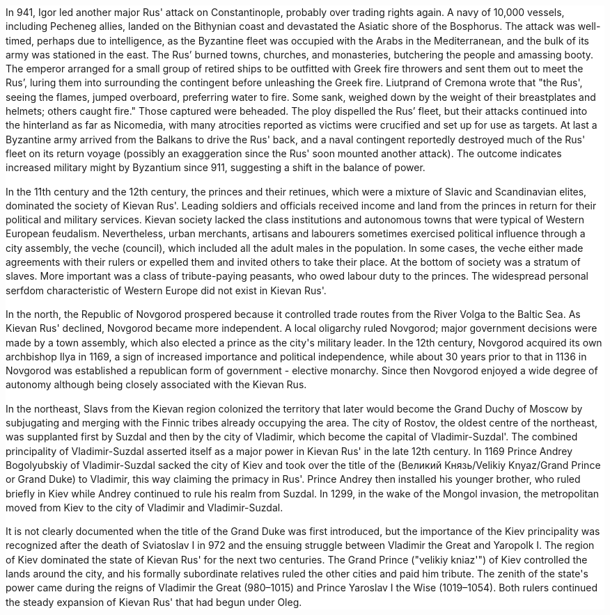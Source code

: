 In 941, Igor led another major Rus' attack on Constantinople, probably over trading rights again. A navy of 10,000 vessels, including Pecheneg allies, landed on the Bithynian coast and devastated the Asiatic shore of the Bosphorus. The attack was well-timed, perhaps due to intelligence, as the Byzantine fleet was occupied with the Arabs in the Mediterranean, and the bulk of its army was stationed in the east. The Rus’ burned towns, churches, and monasteries, butchering the people and amassing booty. The emperor arranged for a small group of retired ships to be outfitted with Greek fire throwers and sent them out to meet the Rus’, luring them into surrounding the contingent before unleashing the Greek fire. Liutprand of Cremona wrote that "the Rus', seeing the flames, jumped overboard, preferring water to fire. Some sank, weighed down by the weight of their breastplates and helmets; others caught fire." Those captured were beheaded. The ploy dispelled the Rus’ fleet, but their attacks continued into the hinterland as far as Nicomedia, with many atrocities reported as victims were crucified and set up for use as targets. At last a Byzantine army arrived from the Balkans to drive the Rus' back, and a naval contingent reportedly destroyed much of the Rus' fleet on its return voyage (possibly an exaggeration since the Rus' soon mounted another attack). The outcome indicates increased military might by Byzantium since 911, suggesting a shift in the balance of power.

In the 11th century and the 12th century, the princes and their retinues, which were a mixture of Slavic and Scandinavian elites, dominated the society of Kievan Rus'. Leading soldiers and officials received income and land from the princes in return for their political and military services. Kievan society lacked the class institutions and autonomous towns that were typical of Western European feudalism. Nevertheless, urban merchants, artisans and labourers sometimes exercised political influence through a city assembly, the veche (council), which included all the adult males in the population. In some cases, the veche either made agreements with their rulers or expelled them and invited others to take their place. At the bottom of society was a stratum of slaves. More important was a class of tribute-paying peasants, who owed labour duty to the princes. The widespread personal serfdom characteristic of Western Europe did not exist in Kievan Rus'.

In the north, the Republic of Novgorod prospered because it controlled trade routes from the River Volga to the Baltic Sea. As Kievan Rus' declined, Novgorod became more independent. A local oligarchy ruled Novgorod; major government decisions were made by a town assembly, which also elected a prince as the city's military leader. In the 12th century, Novgorod acquired its own archbishop Ilya in 1169, a sign of increased importance and political independence, while about 30 years prior to that in 1136 in Novgorod was established a republican form of government - elective monarchy. Since then Novgorod enjoyed a wide degree of autonomy although being closely associated with the Kievan Rus.

In the northeast, Slavs from the Kievan region colonized the territory that later would become the Grand Duchy of Moscow by subjugating and merging with the Finnic tribes already occupying the area. The city of Rostov, the oldest centre of the northeast, was supplanted first by Suzdal and then by the city of Vladimir, which become the capital of Vladimir-Suzdal'. The combined principality of Vladimir-Suzdal asserted itself as a major power in Kievan Rus' in the late 12th century. In 1169 Prince Andrey Bogolyubskiy of Vladimir-Suzdal sacked the city of Kiev and took over the title of the (Великий Князь/Velikiy Knyaz/Grand Prince or Grand Duke) to Vladimir, this way claiming the primacy in Rus'. Prince Andrey then installed his younger brother, who ruled briefly in Kiev while Andrey continued to rule his realm from Suzdal. In 1299, in the wake of the Mongol invasion, the metropolitan moved from Kiev to the city of Vladimir and Vladimir-Suzdal.

It is not clearly documented when the title of the Grand Duke was first introduced, but the importance of the Kiev principality was recognized after the death of Sviatoslav I in 972 and the ensuing struggle between Vladimir the Great and Yaropolk I. The region of Kiev dominated the state of Kievan Rus' for the next two centuries. The Grand Prince ("velikiy kniaz'") of Kiev controlled the lands around the city, and his formally subordinate relatives ruled the other cities and paid him tribute. The zenith of the state's power came during the reigns of Vladimir the Great (980–1015) and Prince Yaroslav I the Wise (1019–1054). Both rulers continued the steady expansion of Kievan Rus' that had begun under Oleg.
